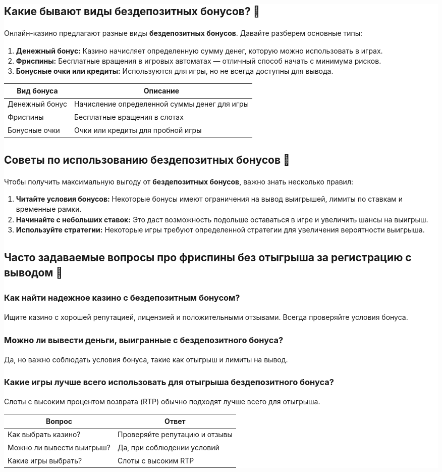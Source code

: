 ## Какие бывают виды бездепозитных бонусов? 🎁

Онлайн-казино предлагают разные виды **бездепозитных бонусов**. Давайте разберем основные типы:

1. **Денежный бонус:** Казино начисляет определенную сумму денег, которую можно использовать в играх.
2. **Фриспины:** Бесплатные вращения в игровых автоматах — отличный способ начать с минимума рисков.
3. **Бонусные очки или кредиты:** Используются для игры, но не всегда доступны для вывода.

| Вид бонуса | Описание |
|------------|----------|
| Денежный бонус | Начисление определенной суммы денег для игры |
| Фриспины | Бесплатные вращения в слотах |
| Бонусные очки | Очки или кредиты для пробной игры |

## Советы по использованию бездепозитных бонусов 🎯

Чтобы получить максимальную выгоду от **бездепозитных бонусов**, важно знать несколько правил:

1. **Читайте условия бонусов:** Некоторые бонусы имеют ограничения на вывод выигрышей, лимиты по ставкам и временные рамки.
2. **Начинайте с небольших ставок:** Это даст возможность подольше оставаться в игре и увеличить шансы на выигрыш.
3. **Используйте стратегии:** Некоторые игры требуют определенной стратегии для увеличения вероятности выигрыша.

## Часто задаваемые вопросы про фриспины без отыгрыша за регистрацию с выводом 💬

### Как найти надежное казино с бездепозитным бонусом?

Ищите казино с хорошей репутацией, лицензией и положительными отзывами. Всегда проверяйте условия бонуса.

### Можно ли вывести деньги, выигранные с бездепозитного бонуса?

Да, но важно соблюдать условия бонуса, такие как отыгрыш и лимиты на вывод.

### Какие игры лучше всего использовать для отыгрыша бездепозитного бонуса?

Слоты с высоким процентом возврата (RTP) обычно подходят лучше всего для отыгрыша.

| Вопрос | Ответ |
|--------|-------|
| Как выбрать казино? | Проверяйте репутацию и отзывы |
| Можно ли вывести выигрыш? | Да, при соблюдении условий |
| Какие игры выбрать? | Слоты с высоким RTP |
